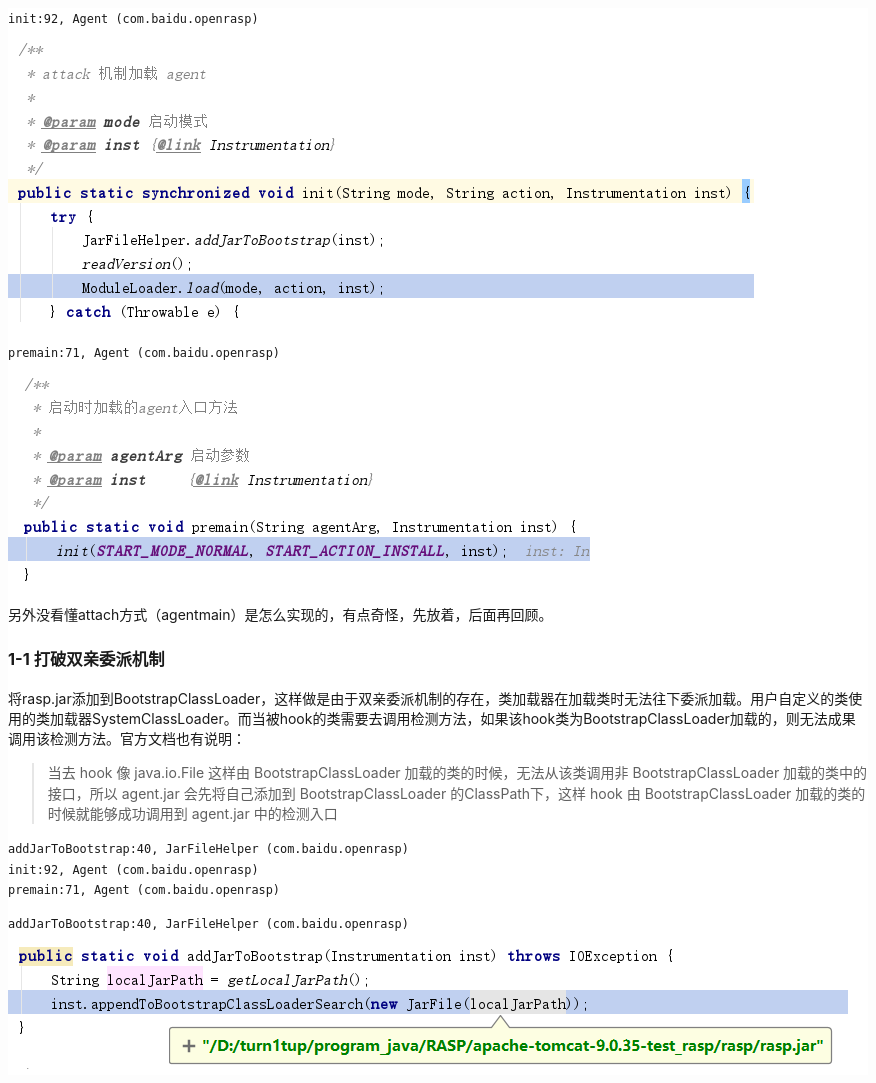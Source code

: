 `init:92, Agent (com.baidu.openrasp)`

![](OpenRASP学习笔记/Agent_init.png)

`premain:71, Agent (com.baidu.openrasp)`

![](OpenRASP学习笔记/Agent_premain.png)

另外没看懂attach方式（agentmain）是怎么实现的，有点奇怪，先放着，后面再回顾。

### 1-1 打破双亲委派机制

将rasp.jar添加到BootstrapClassLoader，这样做是由于双亲委派机制的存在，类加载器在加载类时无法往下委派加载。用户自定义的类使用的类加载器SystemClassLoader。而当被hook的类需要去调用检测方法，如果该hook类为BootstrapClassLoader加载的，则无法成果调用该检测方法。官方文档也有说明：

> 当去 hook 像 java.io.File 这样由 BootstrapClassLoader 加载的类的时候，无法从该类调用非 BootstrapClassLoader 加载的类中的接口，所以 agent.jar 会先将自己添加到 BootstrapClassLoader 的ClassPath下，这样 hook 由 BootstrapClassLoader 加载的类的时候就能够成功调用到 agent.jar 中的检测入口

```
addJarToBootstrap:40, JarFileHelper (com.baidu.openrasp)
init:92, Agent (com.baidu.openrasp)
premain:71, Agent (com.baidu.openrasp)
```

`addJarToBootstrap:40, JarFileHelper (com.baidu.openrasp)`

![](OpenRASP学习笔记/addJarToBootstrap.png)
